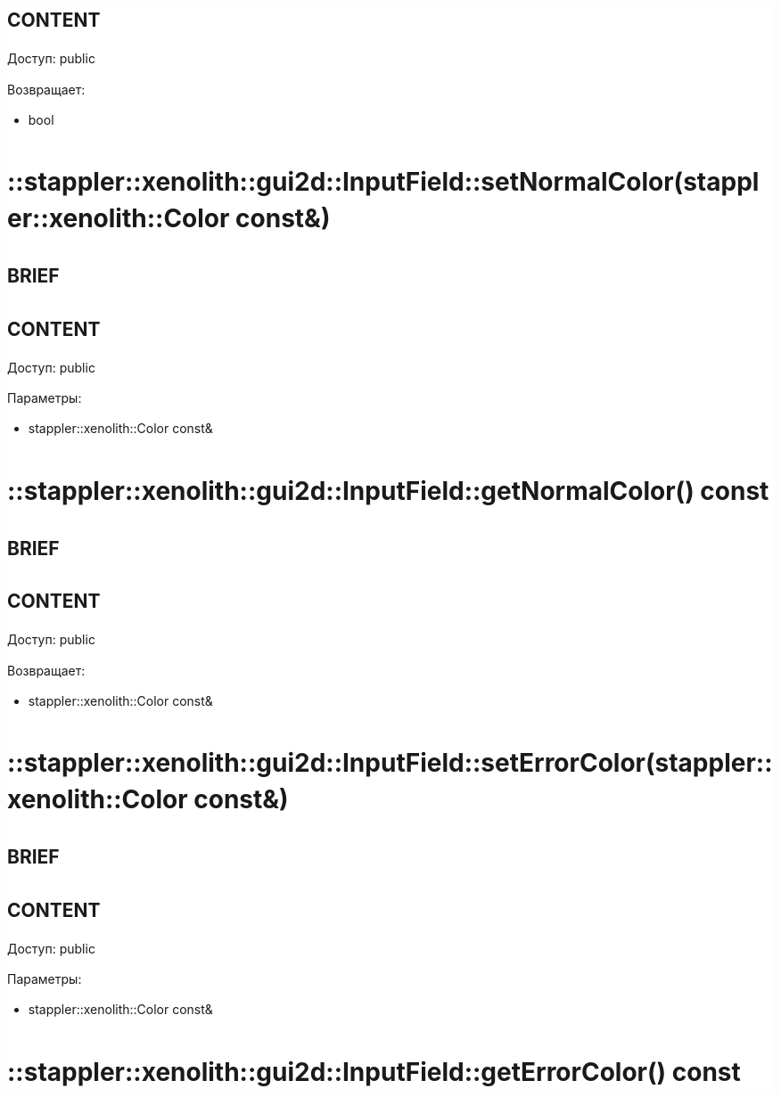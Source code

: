 ## CONTENT

Доступ: public

Возвращает:
* bool

# ::stappler::xenolith::gui2d::InputField::setNormalColor(stappler::xenolith::Color const&)

## BRIEF

## CONTENT

Доступ: public

Параметры:
* stappler::xenolith::Color const&


# ::stappler::xenolith::gui2d::InputField::getNormalColor() const

## BRIEF

## CONTENT

Доступ: public

Возвращает:
* stappler::xenolith::Color const&

# ::stappler::xenolith::gui2d::InputField::setErrorColor(stappler::xenolith::Color const&)

## BRIEF

## CONTENT

Доступ: public

Параметры:
* stappler::xenolith::Color const&


# ::stappler::xenolith::gui2d::InputField::getErrorColor() const
